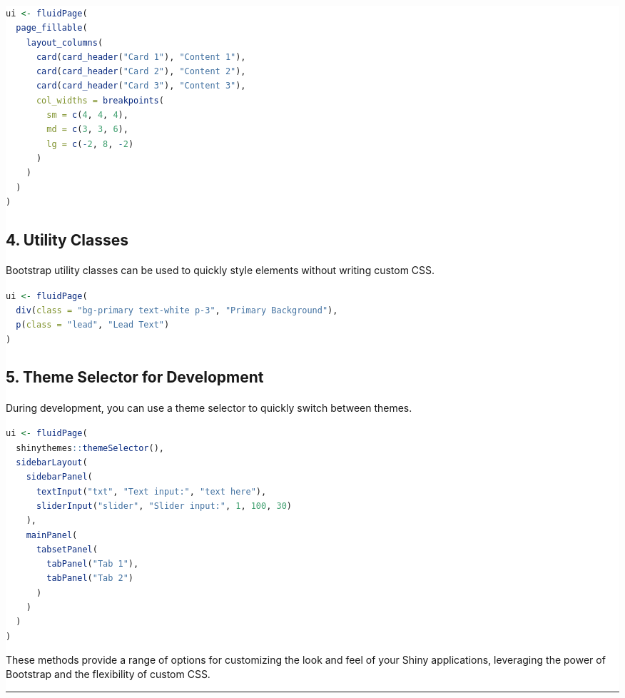 ```r
ui <- fluidPage(
  page_fillable(
    layout_columns(
      card(card_header("Card 1"), "Content 1"),
      card(card_header("Card 2"), "Content 2"),
      card(card_header("Card 3"), "Content 3"),
      col_widths = breakpoints(
        sm = c(4, 4, 4),
        md = c(3, 3, 6),
        lg = c(-2, 8, -2)
      )
    )
  )
)
```

**4\. Utility Classes**
-----------------------

Bootstrap utility classes can be used to quickly style elements without writing custom CSS.

```r
ui <- fluidPage(
  div(class = "bg-primary text-white p-3", "Primary Background"),
  p(class = "lead", "Lead Text")
)
```

**5\. Theme Selector for Development**
--------------------------------------

During development, you can use a theme selector to quickly switch between themes.

```r
ui <- fluidPage(
  shinythemes::themeSelector(),
  sidebarLayout(
    sidebarPanel(
      textInput("txt", "Text input:", "text here"),
      sliderInput("slider", "Slider input:", 1, 100, 30)
    ),
    mainPanel(
      tabsetPanel(
        tabPanel("Tab 1"),
        tabPanel("Tab 2")
      )
    )
  )
)
```

These methods provide a range of options for customizing the look and feel of your Shiny applications, leveraging the power of Bootstrap and the flexibility of custom CSS.

---